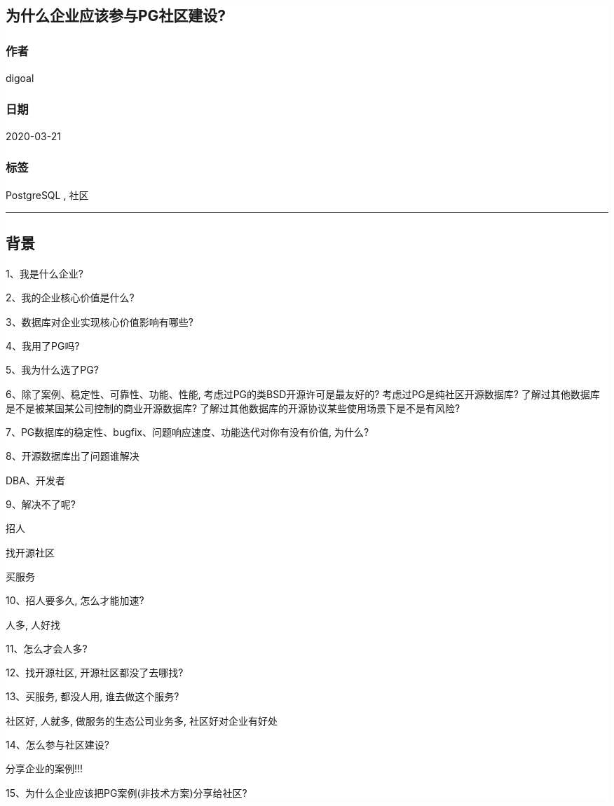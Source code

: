 ## 为什么企业应该参与PG社区建设?  
        
### 作者                                                                        
digoal                                                                                                                 
                          
### 日期                                                                                                                 
2020-03-21                                                                                                             
                                                                                                                 
### 标签                                                                                                                 
PostgreSQL , 社区   
                     
----               
                          
## 背景      
1、我是什么企业?  
  
2、我的企业核心价值是什么?  
  
3、数据库对企业实现核心价值影响有哪些?  
  
4、我用了PG吗?  
  
5、我为什么选了PG?  
  
6、除了案例、稳定性、可靠性、功能、性能, 考虑过PG的类BSD开源许可是最友好的? 考虑过PG是纯社区开源数据库? 了解过其他数据库是不是被某国某公司控制的商业开源数据库? 了解过其他数据库的开源协议某些使用场景下是不是有风险?  
  
7、PG数据库的稳定性、bugfix、问题响应速度、功能迭代对你有没有价值, 为什么?   
  
8、开源数据库出了问题谁解决  
  
DBA、开发者  
  
9、解决不了呢?  
  
招人  
  
找开源社区  
  
买服务  
  
10、招人要多久, 怎么才能加速?  
  
人多, 人好找  
  
11、怎么才会人多?  
  
12、找开源社区, 开源社区都没了去哪找?  
  
13、买服务, 都没人用, 谁去做这个服务?  
  
社区好, 人就多, 做服务的生态公司业务多, 社区好对企业有好处  
  
14、怎么参与社区建设?  
  
分享企业的案例!!!  
  
15、为什么企业应该把PG案例(非技术方案)分享给社区?  
  